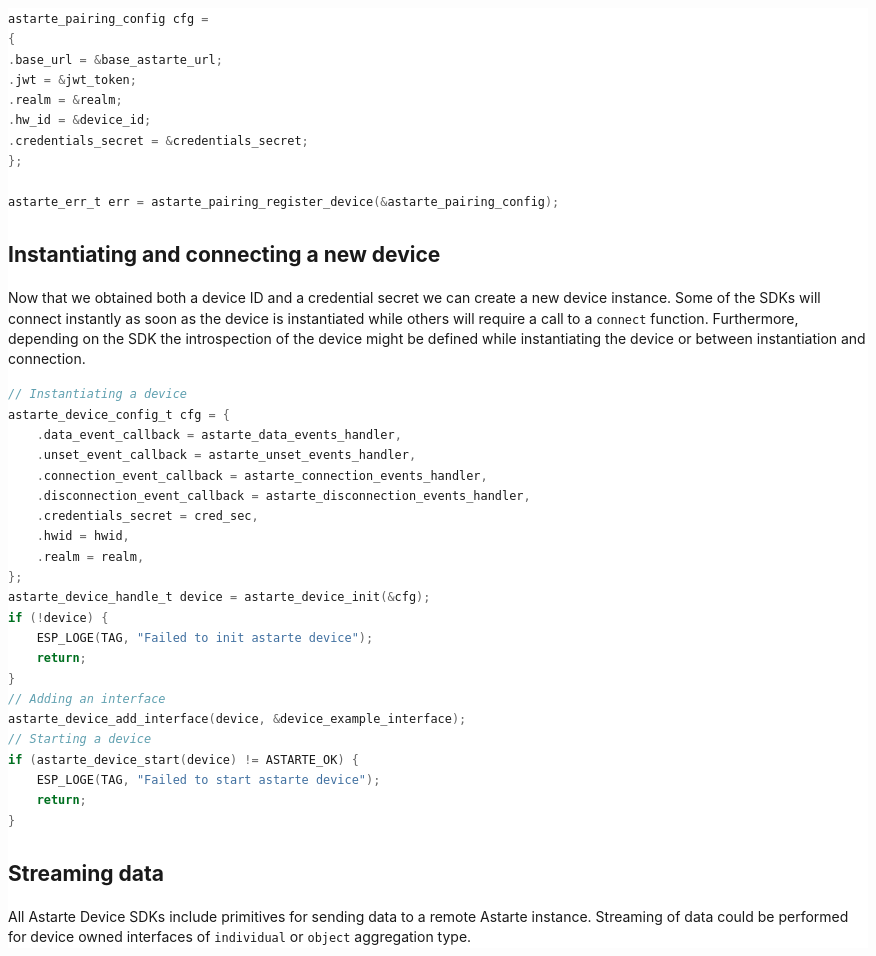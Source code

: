 ```C
astarte_pairing_config cfg =
{
.base_url = &base_astarte_url;
.jwt = &jwt_token;
.realm = &realm;
.hw_id = &device_id;
.credentials_secret = &credentials_secret;
};

astarte_err_t err = astarte_pairing_register_device(&astarte_pairing_config);
```

## Instantiating and connecting a new device

Now that we obtained both a device ID and a credential secret we can create a new device instance.
Some of the SDKs will connect instantly as soon as the device is instantiated while others will
require a call to a `connect` function.
Furthermore, depending on the SDK the introspection of the device might be defined while
instantiating the device or between instantiation and connection.

```C
// Instantiating a device
astarte_device_config_t cfg = {
    .data_event_callback = astarte_data_events_handler,
    .unset_event_callback = astarte_unset_events_handler,
    .connection_event_callback = astarte_connection_events_handler,
    .disconnection_event_callback = astarte_disconnection_events_handler,
    .credentials_secret = cred_sec,
    .hwid = hwid,
    .realm = realm,
};
astarte_device_handle_t device = astarte_device_init(&cfg);
if (!device) {
    ESP_LOGE(TAG, "Failed to init astarte device");
    return;
}
// Adding an interface
astarte_device_add_interface(device, &device_example_interface);
// Starting a device
if (astarte_device_start(device) != ASTARTE_OK) {
    ESP_LOGE(TAG, "Failed to start astarte device");
    return;
}
```

## Streaming data

All Astarte Device SDKs include primitives for sending data to a remote Astarte instance.
Streaming of data could be performed for device owned interfaces of `individual` or `object`
aggregation type.
